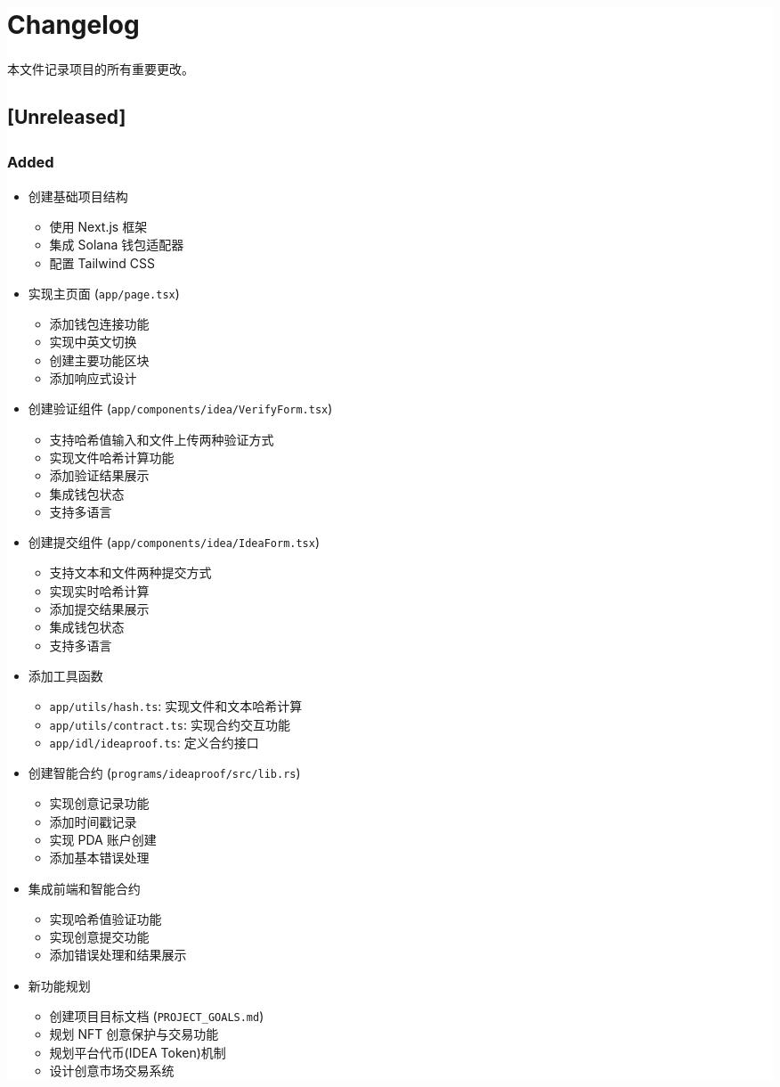 # Changelog

本文件记录项目的所有重要更改。

## [Unreleased]

### Added
- 创建基础项目结构
  - 使用 Next.js 框架
  - 集成 Solana 钱包适配器
  - 配置 Tailwind CSS

- 实现主页面 (`app/page.tsx`)
  - 添加钱包连接功能
  - 实现中英文切换
  - 创建主要功能区块
  - 添加响应式设计

- 创建验证组件 (`app/components/idea/VerifyForm.tsx`)
  - 支持哈希值输入和文件上传两种验证方式
  - 实现文件哈希计算功能
  - 添加验证结果展示
  - 集成钱包状态
  - 支持多语言

- 创建提交组件 (`app/components/idea/IdeaForm.tsx`)
  - 支持文本和文件两种提交方式
  - 实现实时哈希计算
  - 添加提交结果展示
  - 集成钱包状态
  - 支持多语言

- 添加工具函数
  - `app/utils/hash.ts`: 实现文件和文本哈希计算
  - `app/utils/contract.ts`: 实现合约交互功能
  - `app/idl/ideaproof.ts`: 定义合约接口

- 创建智能合约 (`programs/ideaproof/src/lib.rs`)
  - 实现创意记录功能
  - 添加时间戳记录
  - 实现 PDA 账户创建
  - 添加基本错误处理

- 集成前端和智能合约
  - 实现哈希值验证功能
  - 实现创意提交功能
  - 添加错误处理和结果展示

- 新功能规划
  - 创建项目目标文档 (`PROJECT_GOALS.md`)
  - 规划 NFT 创意保护与交易功能
  - 规划平台代币(IDEA Token)机制
  - 设计创意市场交易系统
